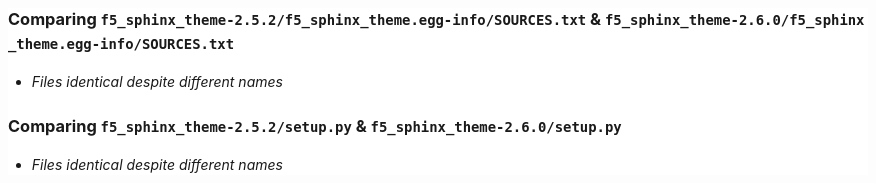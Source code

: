 ### Comparing `f5_sphinx_theme-2.5.2/f5_sphinx_theme.egg-info/SOURCES.txt` & `f5_sphinx_theme-2.6.0/f5_sphinx_theme.egg-info/SOURCES.txt`

 * *Files identical despite different names*

### Comparing `f5_sphinx_theme-2.5.2/setup.py` & `f5_sphinx_theme-2.6.0/setup.py`

 * *Files identical despite different names*

